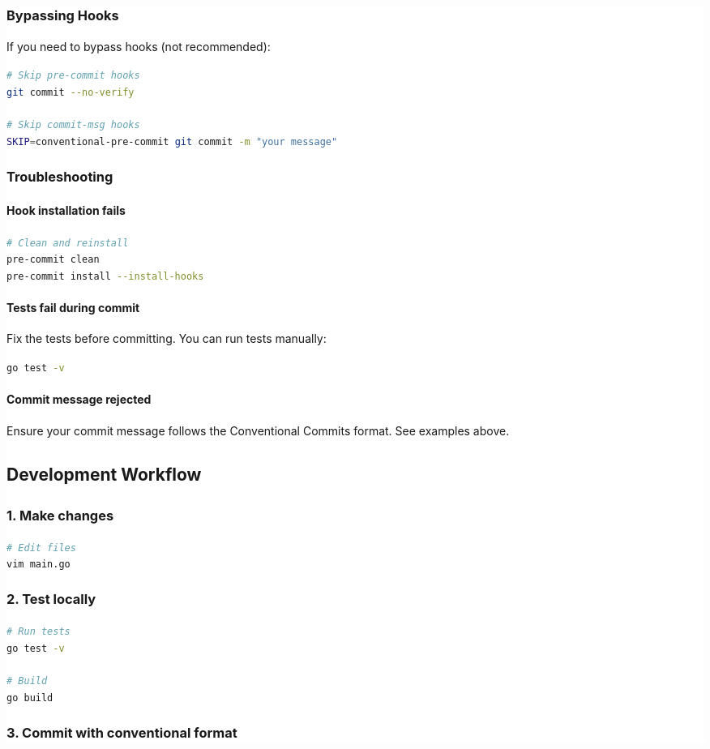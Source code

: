 ### Bypassing Hooks

If you need to bypass hooks (not recommended):

```bash
# Skip pre-commit hooks
git commit --no-verify

# Skip commit-msg hooks
SKIP=conventional-pre-commit git commit -m "your message"
```

### Troubleshooting

#### Hook installation fails

```bash
# Clean and reinstall
pre-commit clean
pre-commit install --install-hooks
```

#### Tests fail during commit

Fix the tests before committing. You can run tests manually:

```bash
go test -v
```

#### Commit message rejected

Ensure your commit message follows the Conventional Commits format. See examples
above.

## Development Workflow

### 1. Make changes

```bash
# Edit files
vim main.go
```

### 2. Test locally

```bash
# Run tests
go test -v

# Build
go build
```

### 3. Commit with conventional format
